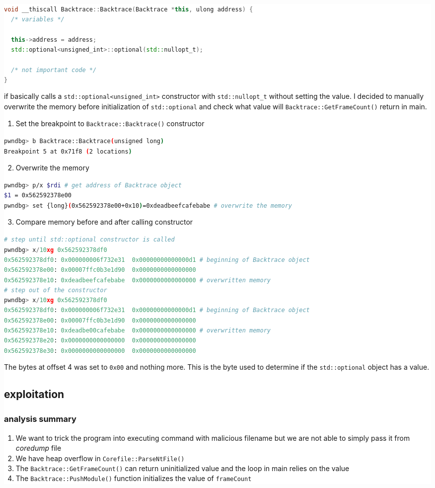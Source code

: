 ```cpp
void __thiscall Backtrace::Backtrace(Backtrace *this, ulong address) {
  /* variables */
  
  this->address = address;
  std::optional<unsigned_int>::optional(std::nullopt_t);

  /* not important code */
}
```

if basically calls a `std::optional<unsigned_int>` constructor with `std::nullopt_t` without setting the value.
I decided to manually overwrite the memory before initialization of `std::optional` and check what value will `Backtrace::GetFrameCount()` return in main.

1. Set the breakpoint to `Backtrace::Backtrace()` constructor
```bash
pwndbg> b Backtrace::Backtrace(unsigned long) 
Breakpoint 5 at 0x71f8 (2 locations)
```
2. Overwrite the memory
```bash
pwndbg> p/x $rdi # get address of Backtrace object
$1 = 0x562592378e00
pwndbg> set {long}(0x562592378e00+0x10)=0xdeadbeefcafebabe # overwrite the memory
```
3. Compare memory before and after calling constructor
```python
# step until std::optional constructor is called
pwndbg> x/10xg 0x562592378df0
0x562592378df0:	0x000000006f732e31	0x00000000000000d1 # beginning of Backtrace object
0x562592378e00:	0x00007ffc0b3e1d90	0x0000000000000000
0x562592378e10:	0xdeadbeefcafebabe	0x0000000000000000 # overwritten memory
# step out of the constructor
pwndbg> x/10xg 0x562592378df0
0x562592378df0:	0x000000006f732e31	0x00000000000000d1 # beginning of Backtrace object
0x562592378e00:	0x00007ffc0b3e1d90	0x0000000000000000
0x562592378e10:	0xdeadbe00cafebabe	0x0000000000000000 # overwritten memory
0x562592378e20:	0x0000000000000000	0x0000000000000000
0x562592378e30:	0x0000000000000000	0x0000000000000000
```

The bytes at offset 4 was set to `0x00` and nothing more. This is the byte used to determine if the `std::optional` object has a value.

## exploitation

### analysis summary

1. We want to trick the program into executing command with malicious filename but we are not able to simply pass it from _coredump_ file
2. We have heap overflow in `Corefile::ParseNtFile()`
3. The `Backtrace::GetFrameCount()` can return uninitialized value and the loop in main relies on the value
4. The `Backtrace::PushModule()` function initializes the value of `frameCount`

